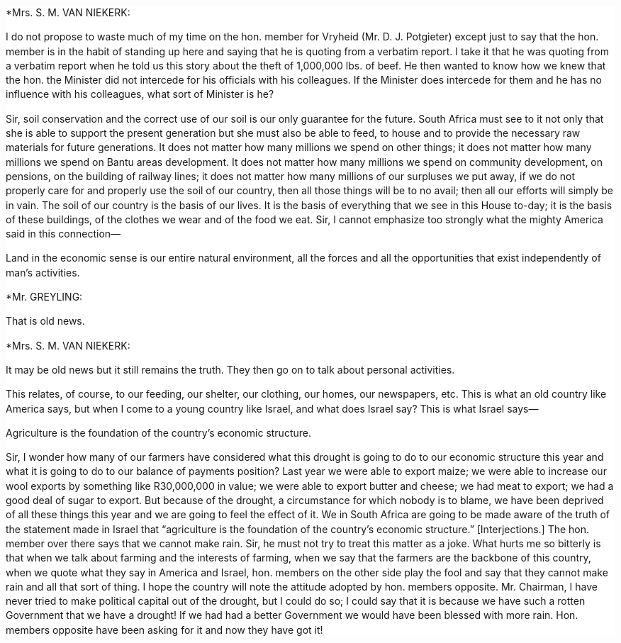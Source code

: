 </speech>

<speech by="#van_niekerk">

<from>*Mrs. <person refersTo="hansard_za">S. M. VAN NIEKERK</person>:</from>

<p>I do not propose to waste much of my time on the hon. member for Vryheid (Mr. D. J. Potgieter) except just to say that the hon. member is in the habit of standing up here and saying that he is quoting from a verbatim report. I take it that he was quoting from a verbatim report when he told us this story about the theft of 1,000,000 lbs. of beef. He then wanted to know how we knew that the hon. the Minister did not intercede for his officials with his colleagues. If the Minister does intercede for them and he has no influence with his colleagues, what sort of Minister is he?</p>

<p>Sir, soil conservation and the correct use of our soil is our only guarantee for the future. South Africa must see to it not only that she is able to support the present generation but she must also be able to feed, to house and to provide the necessary raw materials for future generations. It does not matter how many millions we spend on other things; it does not matter how many millions we spend on Bantu areas development. It does not matter how many millions we spend on community development, on pensions, on the building of railway lines; it does not matter how many millions of our surpluses we put away, if we do not properly care for and properly use the soil of our country, then all those things will be to no avail; then all our efforts will simply be in vain. The soil of our country is the basis of our lives. It is the basis of everything that we see in this House to-day; it is the basis of these buildings, of the clothes we wear and of the food we eat. Sir, I cannot emphasize too strongly what the mighty America said in this connection&#x2014;</p>

<block name="quote">Land in the economic sense is our entire natural environment, all the forces and all the opportunities that exist independently of man&#x2019;s activities.</block>

</speech>

<speech by="#greyling">

<from>*Mr. <person refersTo="hansard_za">GREYLING</person>:</from>

<p>That is old news.</p>

</speech>

<speech by="#van_niekerk">

<from>*Mrs. <person refersTo="hansard_za">S. M. VAN NIEKERK</person>:</from>

<p>It may be old news but it still remains the truth. They then go on to talk about personal activities.</p>

<p>This relates, of course, to our feeding, our shelter, our clothing, our homes, our newspapers, etc. This is what an old country like America says, but when I come to a young country like Israel, and what does Israel say? This is what Israel says&#x2014;</p>

<block name="quote">Agriculture is the foundation of the country&#x2019;s economic structure.</block>

<p>Sir, I wonder how many of our farmers have considered what this drought is going to do to our economic structure this year and what it is going to do to our balance of payments position? Last year we were able to export maize; we were able to increase our wool exports by something like R30,000,000 in value; we were able to export butter and cheese; we had meat to export; we had a good deal of sugar to export. But because of the drought, a circumstance for which nobody is to blame, we have been deprived of all these things this year and we are going to feel the effect of it. We in South Africa are going to be made aware of the truth of the statement made in Israel that &#x201C;agriculture is the foundation of the country&#x2019;s economic structure.&#x201D; [Interjections.] The hon. member over there says that we cannot make rain. Sir, he must not try to treat this matter as a joke. What hurts me so bitterly is that when we talk about farming and the interests of farming, when we say that the farmers are the backbone of this country, when we quote what they say in America and Israel, hon. members on the other side play the fool and say that they cannot make rain and all that sort of thing. I hope the country will note the attitude adopted by hon. members opposite. Mr. Chairman, I have never tried to make political capital out of the drought, but I could do so; I could say that it is because we have such a rotten Government that we have a drought! If we had had a better Government we would have been blessed with more rain. Hon. members opposite have been asking for it and now they have got it!</p>
